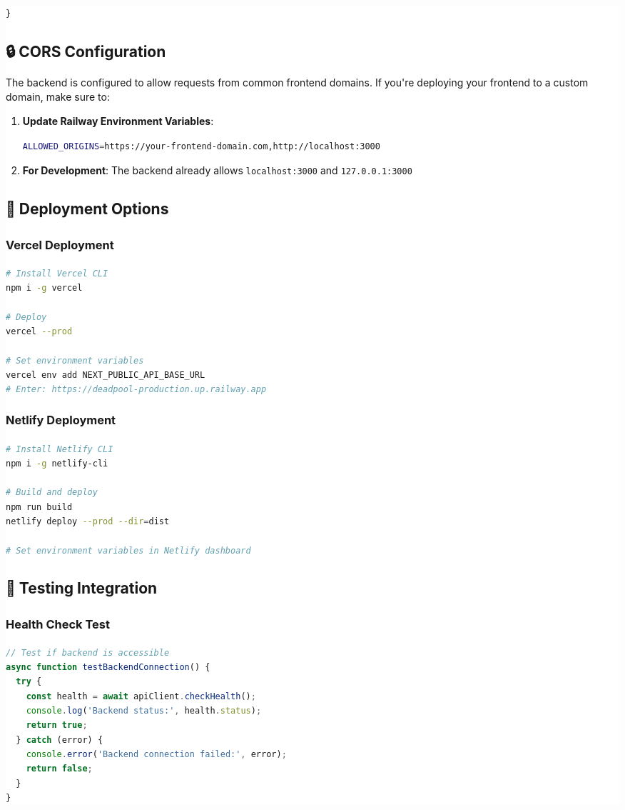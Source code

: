 ```tsx
}
```

## 🔒 CORS Configuration

The backend is configured to allow requests from common frontend domains. If you're deploying your frontend to a custom domain, make sure to:

1. **Update Railway Environment Variables**:
   ```bash
   ALLOWED_ORIGINS=https://your-frontend-domain.com,http://localhost:3000
   ```

2. **For Development**: The backend already allows `localhost:3000` and `127.0.0.1:3000`

## 🚀 Deployment Options

### Vercel Deployment

```bash
# Install Vercel CLI
npm i -g vercel

# Deploy
vercel --prod

# Set environment variables
vercel env add NEXT_PUBLIC_API_BASE_URL
# Enter: https://deadpool-production.up.railway.app
```

### Netlify Deployment

```bash
# Install Netlify CLI
npm i -g netlify-cli

# Build and deploy
npm run build
netlify deploy --prod --dir=dist

# Set environment variables in Netlify dashboard
```

## 🧪 Testing Integration

### Health Check Test

```typescript
// Test if backend is accessible
async function testBackendConnection() {
  try {
    const health = await apiClient.checkHealth();
    console.log('Backend status:', health.status);
    return true;
  } catch (error) {
    console.error('Backend connection failed:', error);
    return false;
  }
}
```
